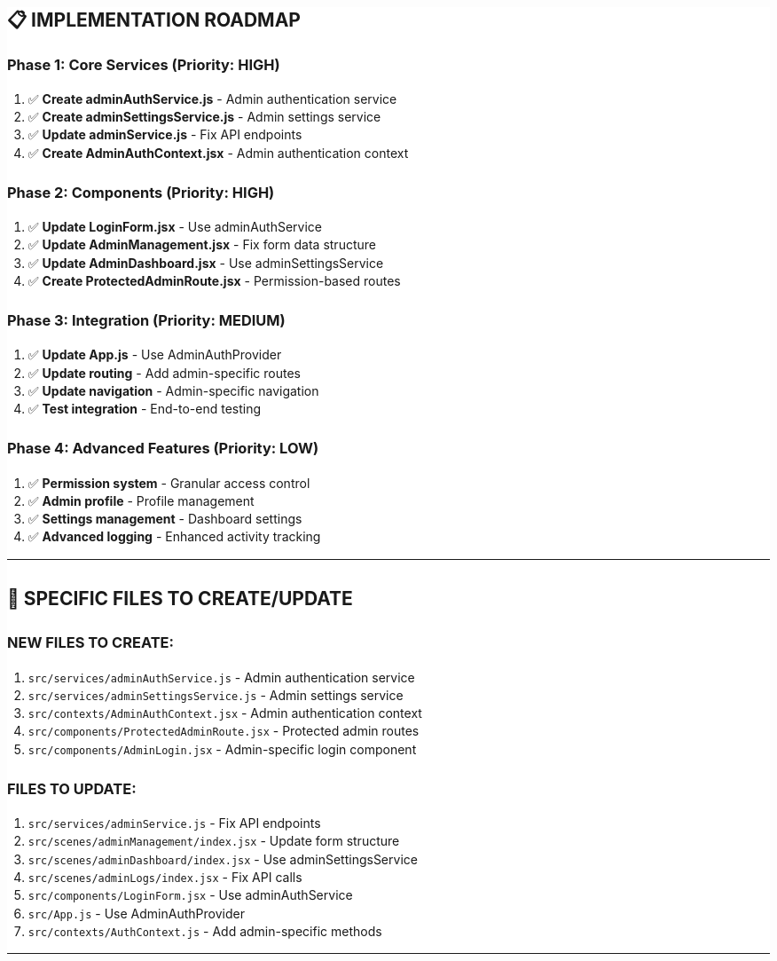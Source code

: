 
## 📋 **IMPLEMENTATION ROADMAP**

### **Phase 1: Core Services (Priority: HIGH)**
1. ✅ **Create adminAuthService.js** - Admin authentication service
2. ✅ **Create adminSettingsService.js** - Admin settings service  
3. ✅ **Update adminService.js** - Fix API endpoints
4. ✅ **Create AdminAuthContext.jsx** - Admin authentication context

### **Phase 2: Components (Priority: HIGH)**
1. ✅ **Update LoginForm.jsx** - Use adminAuthService
2. ✅ **Update AdminManagement.jsx** - Fix form data structure
3. ✅ **Update AdminDashboard.jsx** - Use adminSettingsService
4. ✅ **Create ProtectedAdminRoute.jsx** - Permission-based routes

### **Phase 3: Integration (Priority: MEDIUM)**
1. ✅ **Update App.js** - Use AdminAuthProvider
2. ✅ **Update routing** - Add admin-specific routes
3. ✅ **Update navigation** - Admin-specific navigation
4. ✅ **Test integration** - End-to-end testing

### **Phase 4: Advanced Features (Priority: LOW)**
1. ✅ **Permission system** - Granular access control
2. ✅ **Admin profile** - Profile management
3. ✅ **Settings management** - Dashboard settings
4. ✅ **Advanced logging** - Enhanced activity tracking

---

## 🎯 **SPECIFIC FILES TO CREATE/UPDATE**

### **NEW FILES TO CREATE:**
1. `src/services/adminAuthService.js` - Admin authentication service
2. `src/services/adminSettingsService.js` - Admin settings service
3. `src/contexts/AdminAuthContext.jsx` - Admin authentication context
4. `src/components/ProtectedAdminRoute.jsx` - Protected admin routes
5. `src/components/AdminLogin.jsx` - Admin-specific login component

### **FILES TO UPDATE:**
1. `src/services/adminService.js` - Fix API endpoints
2. `src/scenes/adminManagement/index.jsx` - Update form structure
3. `src/scenes/adminDashboard/index.jsx` - Use adminSettingsService
4. `src/scenes/adminLogs/index.jsx` - Fix API calls
5. `src/components/LoginForm.jsx` - Use adminAuthService
6. `src/App.js` - Use AdminAuthProvider
7. `src/contexts/AuthContext.js` - Add admin-specific methods

---
